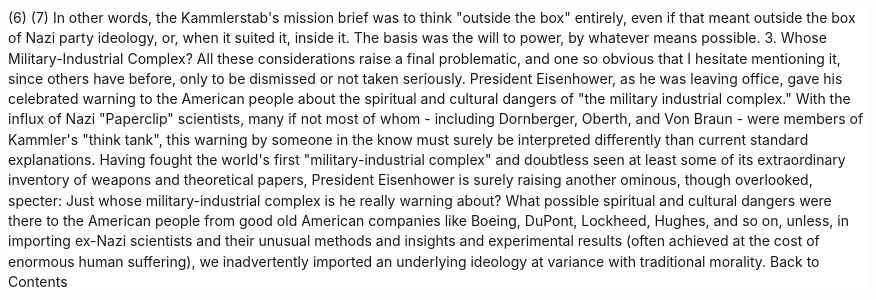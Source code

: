 (6)
(7)
In other words, the Kammlerstab's mission brief was to think "outside the box" entirely, even if that meant outside the box of Nazi party ideology, or, when it suited it, inside it. The basis was the will to power, by whatever means possible.
3. Whose Military-Industrial Complex?
All these considerations raise a final problematic, and one so obvious that I hesitate mentioning it, since others have before, only to be dismissed or not taken seriously. President Eisenhower, as he was leaving office, gave his celebrated warning to the American people about the spiritual and cultural dangers of "the military industrial complex." With the influx of Nazi "Paperclip" scientists, many if not most of whom - including Dornberger, Oberth, and Von Braun - were members of Kammler's "think tank", this warning by someone in the know must surely be interpreted differently than current standard explanations.
Having fought the world's first "military-industrial complex" and doubtless seen at least some of its extraordinary inventory of weapons and theoretical papers, President Eisenhower is surely raising another ominous, though overlooked, specter: Just whose military-industrial complex is he really warning about?
What possible spiritual and cultural dangers were there to the American people from good old American companies like Boeing, DuPont, Lockheed, Hughes, and so on, unless, in importing ex-Nazi scientists and their unusual methods and insights and experimental results (often achieved at the cost of enormous human suffering), we inadvertently imported an underlying ideology at variance with traditional morality.
Back to Contents
